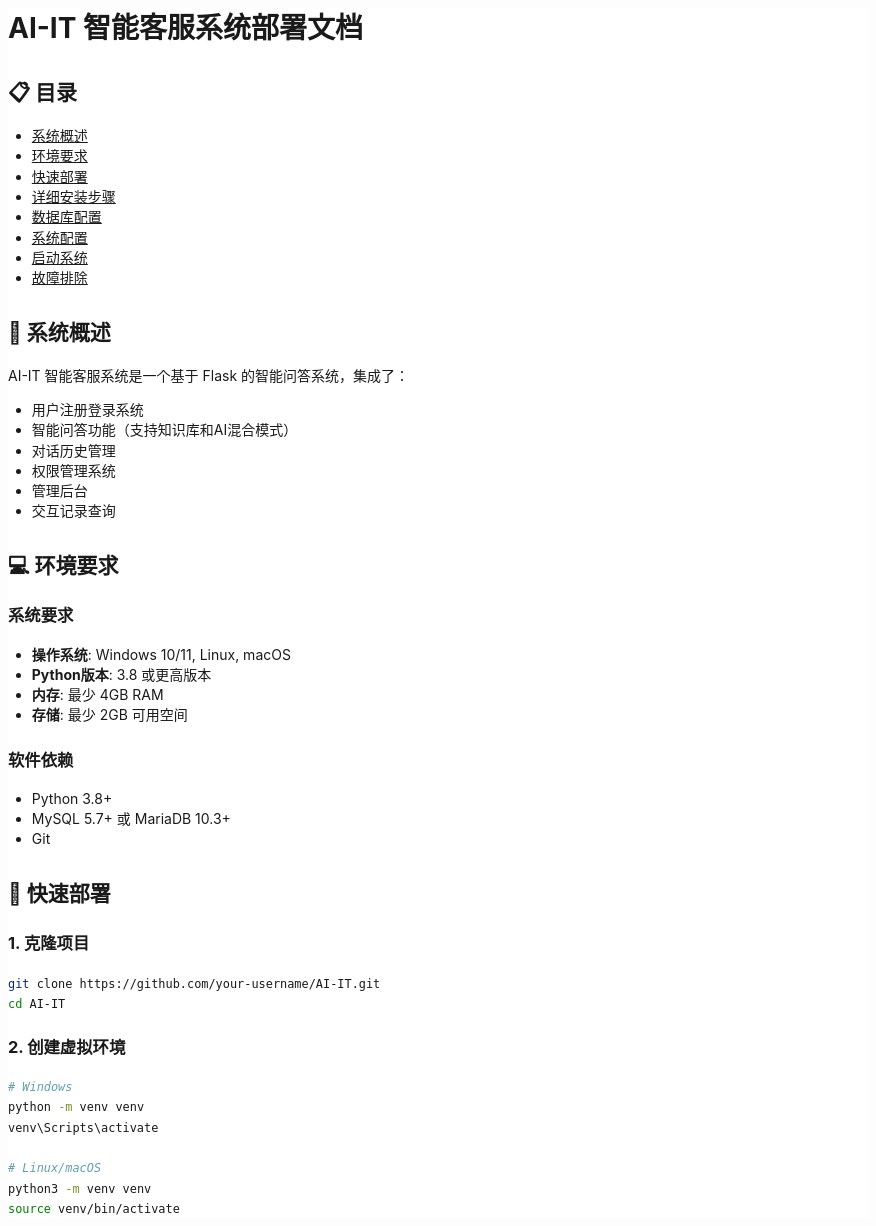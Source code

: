 # AI-IT 智能客服系统部署文档

## 📋 目录
- [系统概述](#系统概述)
- [环境要求](#环境要求)
- [快速部署](#快速部署)
- [详细安装步骤](#详细安装步骤)
- [数据库配置](#数据库配置)
- [系统配置](#系统配置)
- [启动系统](#启动系统)
- [故障排除](#故障排除)

## 🎯 系统概述

AI-IT 智能客服系统是一个基于 Flask 的智能问答系统，集成了：
- 用户注册登录系统
- 智能问答功能（支持知识库和AI混合模式）
- 对话历史管理
- 权限管理系统
- 管理后台
- 交互记录查询

## 💻 环境要求

### 系统要求
- **操作系统**: Windows 10/11, Linux, macOS
- **Python版本**: 3.8 或更高版本
- **内存**: 最少 4GB RAM
- **存储**: 最少 2GB 可用空间

### 软件依赖
- Python 3.8+
- MySQL 5.7+ 或 MariaDB 10.3+
- Git

## 🚀 快速部署

### 1. 克隆项目
```bash
git clone https://github.com/your-username/AI-IT.git
cd AI-IT
```

### 2. 创建虚拟环境
```bash
# Windows
python -m venv venv
venv\Scripts\activate

# Linux/macOS
python3 -m venv venv
source venv/bin/activate
```

